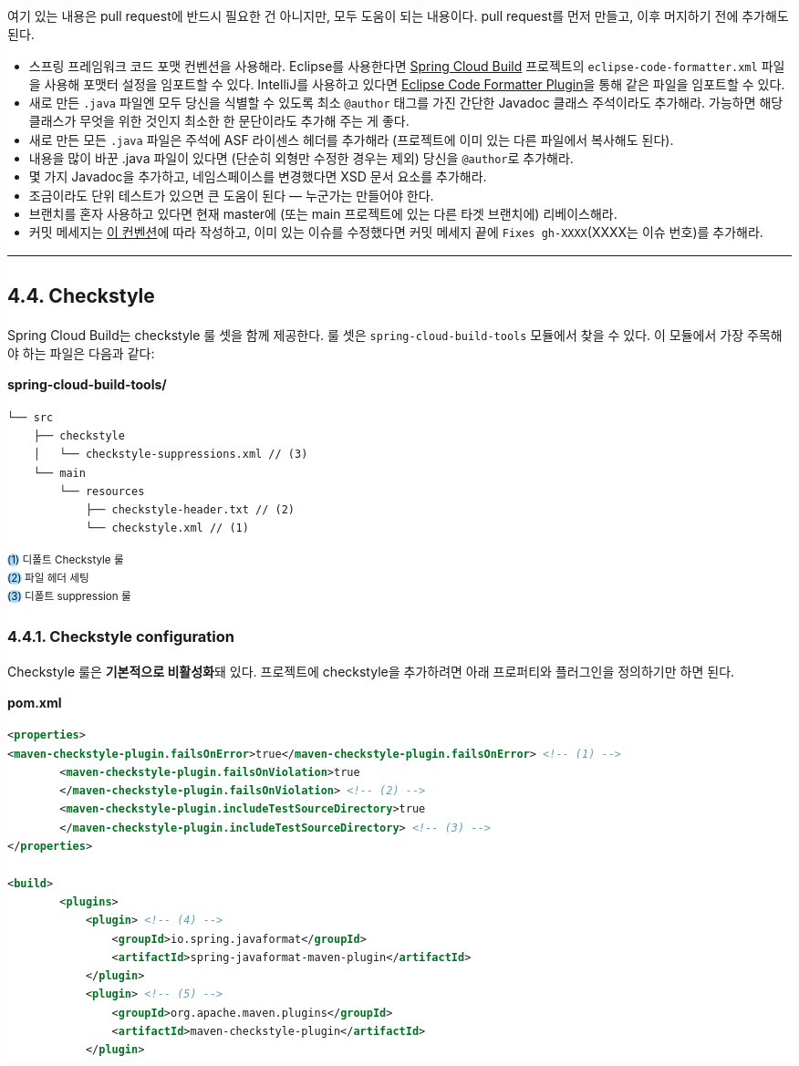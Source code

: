 여기 있는 내용은 pull request에 반드시 필요한 건 아니지만, 모두 도움이 되는 내용이다. pull request를 먼저 만들고, 이후 머지하기 전에 추가해도 된다.

- 스프링 프레임워크 코드 포맷 컨벤션을 사용해라. Eclipse를 사용한다면 [Spring Cloud Build](https://raw.githubusercontent.com/spring-cloud/spring-cloud-build/master/spring-cloud-dependencies-parent/eclipse-code-formatter.xml) 프로젝트의 `eclipse-code-formatter.xml` 파일을 사용해 포맷터 설정을 임포트할 수 있다. IntelliJ를 사용하고 있다면 [Eclipse Code Formatter Plugin](https://plugins.jetbrains.com/plugin/6546)을 통해 같은 파일을 임포트할 수 있다.
- 새로 만든 `.java` 파일엔 모두 당신을 식별할 수 있도록 최소 `@author` 태그를 가진 간단한 Javadoc 클래스 주석이라도 추가해라. 가능하면 해당 클래스가 무엇을 위한 것인지 최소한 한 문단이라도 추가해 주는 게 좋다.
- 새로 만든 모든 `.java` 파일은 주석에 ASF 라이센스 헤더를 추가해라 (프로젝트에 이미 있는 다른 파일에서 복사해도 된다).
- 내용을 많이 바꾼 .java 파일이 있다면 (단순히 외형만 수정한 경우는 제외) 당신을 `@author`로 추가해라.
- 몇 가지 Javadoc을 추가하고, 네임스페이스를 변경했다면 XSD 문서 요소를 추가해라.
- 조금이라도 단위 테스트가 있으면 큰 도움이 된다 — 누군가는 만들어야 한다.
- 브랜치를 혼자 사용하고 있다면 현재 master에 (또는 main 프로젝트에 있는 다른 타겟 브랜치에) 리베이스해라.
- 커밋 메세지는 [이 컨벤션](https://tbaggery.com/2008/04/19/a-note-about-git-commit-messages.html)에 따라 작성하고, 이미 있는 이슈를 수정했다면 커밋 메세지 끝에 `Fixes gh-XXXX`(XXXX는 이슈 번호)를 추가해라.

---

## 4.4. Checkstyle

Spring Cloud Build는 checkstyle 룰 셋을 함께 제공한다. 룰 셋은 `spring-cloud-build-tools` 모듈에서 찾을 수 있다. 이 모듈에서 가장 주목해야 하는 파일은 다음과 같다:

**spring-cloud-build-tools/**

```
└── src
    ├── checkstyle
    │   └── checkstyle-suppressions.xml // (3)
    └── main
        └── resources
            ├── checkstyle-header.txt // (2)
            └── checkstyle.xml // (1)
```

<small><span style="background-color: #a9dcfc; border-radius: 50px;">(1)</span> 디폴트 Checkstyle 룰</small><br>
<small><span style="background-color: #a9dcfc; border-radius: 50px;">(2)</span> 파일 헤더 세팅</small><br>
<small><span style="background-color: #a9dcfc; border-radius: 50px;">(3)</span> 디폴트 suppression 룰</small>

### 4.4.1. Checkstyle configuration

Checkstyle 룰은 **기본적으로 비활성화**돼 있다. 프로젝트에 checkstyle을 추가하려면 아래 프로퍼티와 플러그인을 정의하기만 하면 된다.

**pom.xml**

```xml
<properties>
<maven-checkstyle-plugin.failsOnError>true</maven-checkstyle-plugin.failsOnError> <!-- (1) -->
        <maven-checkstyle-plugin.failsOnViolation>true
        </maven-checkstyle-plugin.failsOnViolation> <!-- (2) -->
        <maven-checkstyle-plugin.includeTestSourceDirectory>true
        </maven-checkstyle-plugin.includeTestSourceDirectory> <!-- (3) -->
</properties>

<build>
        <plugins>
            <plugin> <!-- (4) -->
                <groupId>io.spring.javaformat</groupId>
                <artifactId>spring-javaformat-maven-plugin</artifactId>
            </plugin>
            <plugin> <!-- (5) -->
                <groupId>org.apache.maven.plugins</groupId>
                <artifactId>maven-checkstyle-plugin</artifactId>
            </plugin>
```